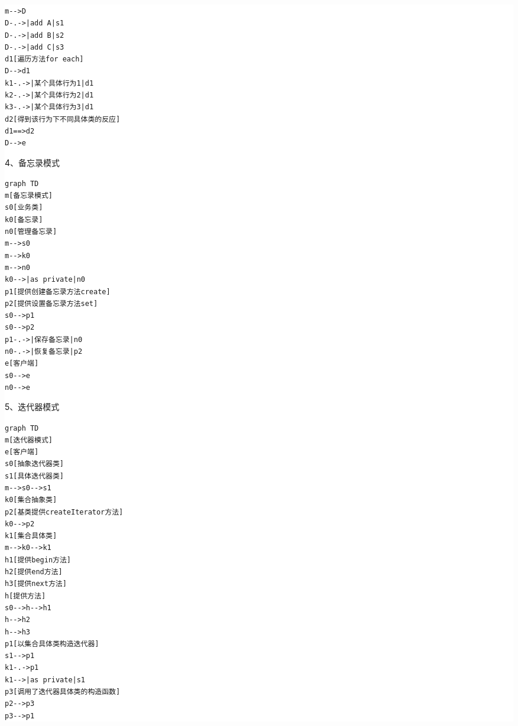 ```mermaid
m-->D
D-.->|add A|s1
D-.->|add B|s2
D-.->|add C|s3
d1[遍历方法for each]
D-->d1
k1-.->|某个具体行为1|d1
k2-.->|某个具体行为2|d1
k3-.->|某个具体行为3|d1
d2[得到该行为下不同具体类的反应]
d1==>d2
D-->e
```

4、备忘录模式

```mermaid
graph TD
m[备忘录模式]
s0[业务类]
k0[备忘录]
n0[管理备忘录]
m-->s0
m-->k0
m-->n0
k0-->|as private|n0
p1[提供创建备忘录方法create]
p2[提供设置备忘录方法set]
s0-->p1
s0-->p2
p1-.->|保存备忘录|n0
n0-.->|恢复备忘录|p2
e[客户端]
s0-->e
n0-->e
```

5、迭代器模式

```mermaid
graph TD
m[迭代器模式]
e[客户端]
s0[抽象迭代器类]
s1[具体迭代器类]
m-->s0-->s1
k0[集合抽象类]
p2[基类提供createIterator方法]
k0-->p2
k1[集合具体类]
m-->k0-->k1
h1[提供begin方法]
h2[提供end方法]
h3[提供next方法]
h[提供方法]
s0-->h-->h1
h-->h2
h-->h3
p1[以集合具体类构造迭代器]
s1-->p1
k1-.->p1
k1-->|as private|s1
p3[调用了迭代器具体类的构造函数]
p2-->p3
p3-->p1
```